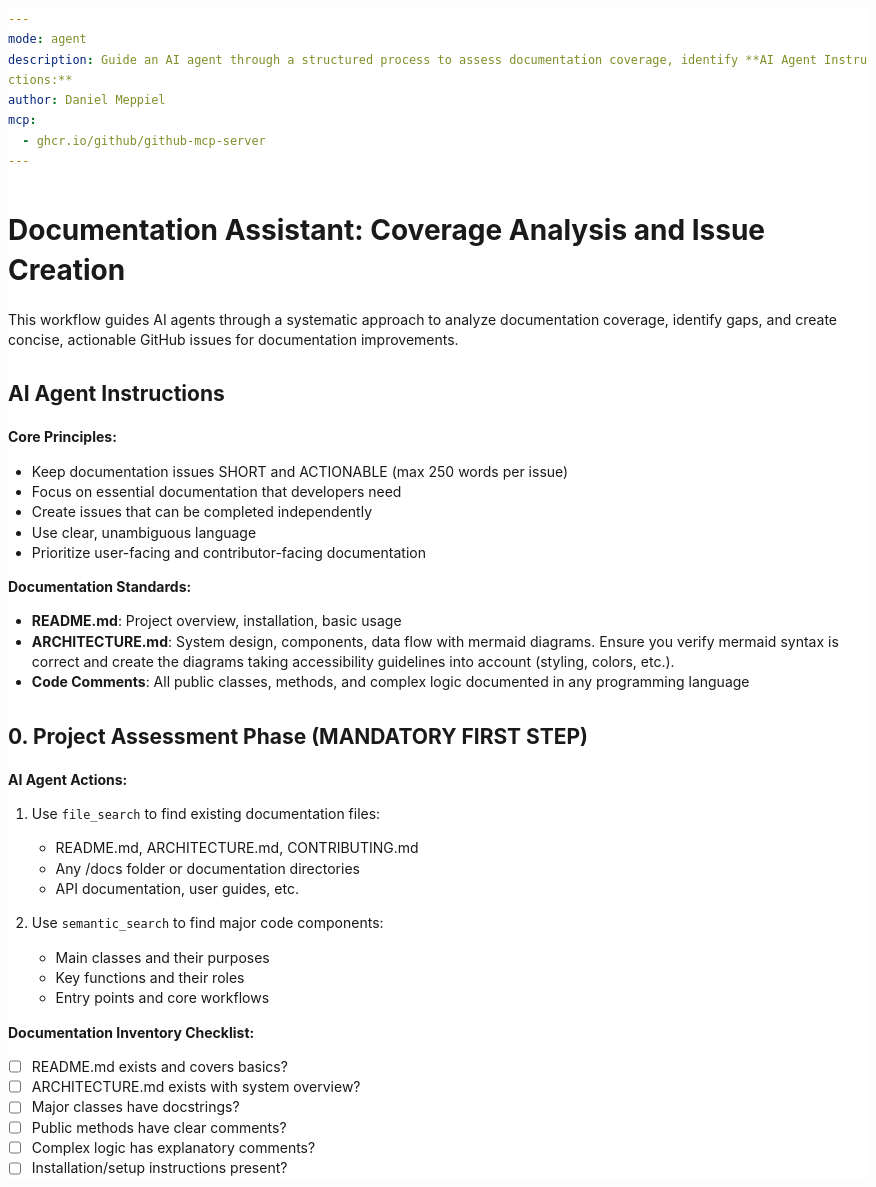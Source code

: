 ```yaml
---
mode: agent
description: Guide an AI agent through a structured process to assess documentation coverage, identify **AI Agent Instructions:**
author: Daniel Meppiel
mcp:
  - ghcr.io/github/github-mcp-server
---
```


# Documentation Assistant: Coverage Analysis and Issue Creation

This workflow guides AI agents through a systematic approach to analyze documentation coverage, identify gaps, and create concise, actionable GitHub issues for documentation improvements.

## AI Agent Instructions

**Core Principles:**
- Keep documentation issues SHORT and ACTIONABLE (max 250 words per issue)
- Focus on essential documentation that developers need
- Create issues that can be completed independently
- Use clear, unambiguous language
- Prioritize user-facing and contributor-facing documentation

**Documentation Standards:**
- **README.md**: Project overview, installation, basic usage
- **ARCHITECTURE.md**: System design, components, data flow with mermaid diagrams. Ensure you verify mermaid syntax is correct and create the diagrams taking accessibility guidelines into account (styling, colors, etc.).
- **Code Comments**: All public classes, methods, and complex logic documented in any programming language

## 0. Project Assessment Phase (MANDATORY FIRST STEP)

**AI Agent Actions:**
1. Use `file_search` to find existing documentation files:
   - README.md, ARCHITECTURE.md, CONTRIBUTING.md
   - Any /docs folder or documentation directories
   - API documentation, user guides, etc.

2. Use `semantic_search` to find major code components:
   - Main classes and their purposes
   - Key functions and their roles
   - Entry points and core workflows

**Documentation Inventory Checklist:**
- [ ] README.md exists and covers basics?
- [ ] ARCHITECTURE.md exists with system overview?
- [ ] Major classes have docstrings?
- [ ] Public methods have clear comments?
- [ ] Complex logic has explanatory comments?
- [ ] Installation/setup instructions present?
